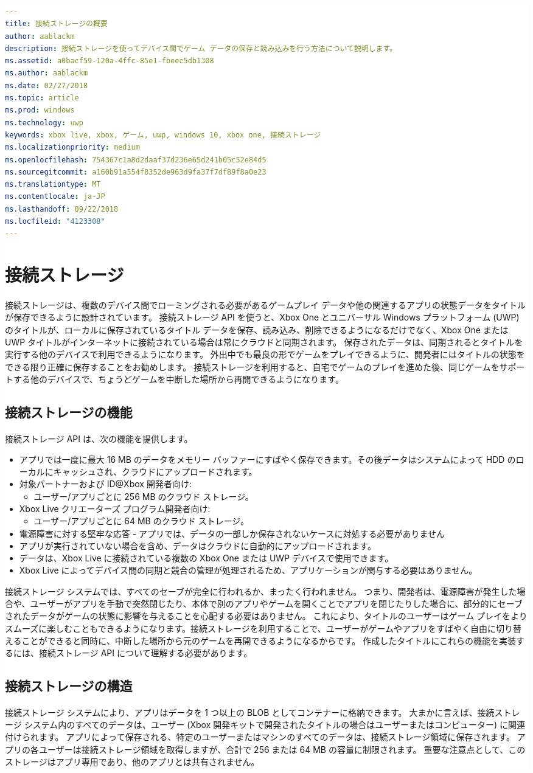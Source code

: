 ```yaml
---
title: 接続ストレージの概要
author: aablackm
description: 接続ストレージを使ってデバイス間でゲーム データの保存と読み込みを行う方法について説明します。
ms.assetid: a0bacf59-120a-4ffc-85e1-fbeec5db1308
ms.author: aablackm
ms.date: 02/27/2018
ms.topic: article
ms.prod: windows
ms.technology: uwp
keywords: xbox live, xbox, ゲーム, uwp, windows 10, xbox one, 接続ストレージ
ms.localizationpriority: medium
ms.openlocfilehash: 754367c1a8d2daaf37d236e65d241b05c52e84d5
ms.sourcegitcommit: a160b91a554f8352de963d9fa37f7df89f8a0e23
ms.translationtype: MT
ms.contentlocale: ja-JP
ms.lasthandoff: 09/22/2018
ms.locfileid: "4123308"
---
```

# <a name="connected-storage"></a>接続ストレージ
接続ストレージは、複数のデバイス間でローミングされる必要があるゲームプレイ データや他の関連するアプリの状態データをタイトルが保存できるように設計されています。 接続ストレージ API を使うと、Xbox One とユニバーサル Windows プラットフォーム (UWP) のタイトルが、ローカルに保存されているタイトル データを保存、読み込み、削除できるようになるだけでなく、Xbox One または UWP タイトルがインターネットに接続されている場合は常にクラウドと同期されます。 保存されたデータは、同期されるとタイトルを実行する他のデバイスで利用できるようになります。 外出中でも最良の形でゲームをプレイできるように、開発者にはタイトルの状態をできる限り正確に保存することをお勧めします。 接続ストレージを利用すると、自宅でゲームのプレイを進めた後、同じゲームをサポートする他のデバイスで、ちょうどゲームを中断した場所から再開できるようになります。

## <a name="connected-storage-features"></a>接続ストレージの機能

接続ストレージ API は、次の機能を提供します。

- アプリでは一度に最大 16 MB のデータをメモリー バッファーにすばやく保存できます。その後データはシステムによって HDD のローカルにキャッシュされ、クラウドにアップロードされます。
- 対象パートナーおよび ID@Xbox 開発者向け:
    - ユーザー/アプリごとに 256 MB のクラウド ストレージ。
- Xbox Live クリエーターズ プログラム開発者向け:
    - ユーザー/アプリごとに 64 MB のクラウド ストレージ。
- 電源障害に対する堅牢な応答 - アプリでは、データの一部しか保存されないケースに対処する必要がありません
- アプリが実行されていない場合を含め、データはクラウドに自動的にアップロードされます。
- データは、Xbox Live に接続されている複数の Xbox One または UWP デバイスで使用できます。
- Xbox Live によってデバイス間の同期と競合の管理が処理されるため、アプリケーションが関与する必要はありません。

接続ストレージ システムでは、すべてのセーブが完全に行われるか、まったく行われません。 つまり、開発者は、電源障害が発生した場合や、ユーザーがアプリを手動で突然閉じたり、本体で別のアプリやゲームを開くことでアプリを閉じたりした場合に、部分的にセーブされたデータがゲームの状態に影響を与えることを心配する必要はありません。 これにより、タイトルのユーザーはゲーム プレイをよりスムーズに楽しむこともできるようになります。接続ストレージを利用することで、ユーザーがゲームやアプリをすばやく自由に切り替えることができると同時に、中断した場所から元のゲームを再開できるようになるからです。 作成したタイトルにこれらの機能を実装するには、接続ストレージ API について理解する必要があります。

## <a name="connected-storage-structure"></a>接続ストレージの構造

接続ストレージ システムにより、アプリはデータを 1 つ以上の BLOB としてコンテナーに格納できます。 大まかに言えば、接続ストレージ システム内のすべてのデータは、ユーザー (Xbox 開発キットで開発されたタイトルの場合はユーザーまたはコンピューター) に関連付けられます。 アプリによって保存される、特定のユーザーまたはマシンのすべてのデータは、接続ストレージ領域に保存されます。 アプリの各ユーザーは接続ストレージ領域を取得しますが、合計で 256 または 64 MB の容量に制限されます。 重要な注意点として、このストレージはアプリ専用であり、他のアプリとは共有されません。
